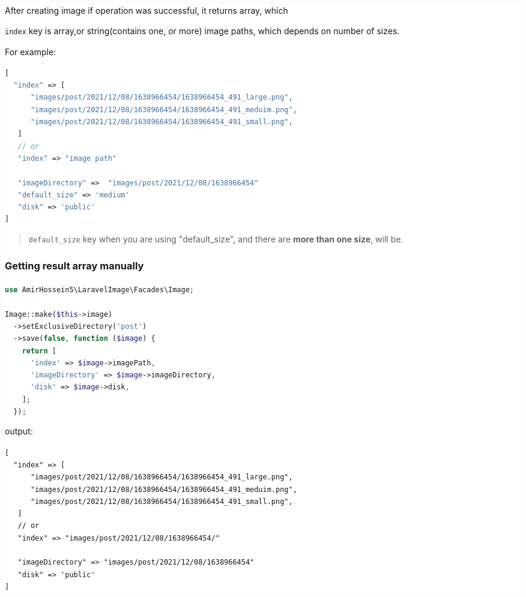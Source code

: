 After creating image if operation was successful, it returns array, which

```index``` key is array,or string(contains one, or more) image paths, which depends on number of sizes.

For example:

```php
[
  "index" => [
      "images/post/2021/12/08/1638966454/1638966454_491_large.png",
      "images/post/2021/12/08/1638966454/1638966454_491_meduim.png",
      "images/post/2021/12/08/1638966454/1638966454_491_small.png",
   ]
   // or 
   "index" => "image path"
   
   "imageDirectory" =>  "images/post/2021/12/08/1638966454"
   "default_size" => 'medium' 
   "disk" => 'public'
]
```
> ```default_size``` key when you are using "default_size", and there are **more than one size**, will be.



### Getting result array manually

```php
use AmirHossein5\LaravelImage\Facades\Image;

Image::make($this->image)
  ->setExclusiveDirectory('post')
  ->save(false, function ($image) {
    return [
      'index' => $image->imagePath,
      'imageDirectory' => $image->imageDirectory,
      'disk' => $image->disk,
    ];
  });
```

output:

``` 
[
  "index" => [
      "images/post/2021/12/08/1638966454/1638966454_491_large.png",
      "images/post/2021/12/08/1638966454/1638966454_491_meduim.png",
      "images/post/2021/12/08/1638966454/1638966454_491_small.png",
   ]
   // or 
   "index" => "images/post/2021/12/08/1638966454/"
   
   "imageDirectory" => "images/post/2021/12/08/1638966454"
   "disk" => 'public'
]
```
  